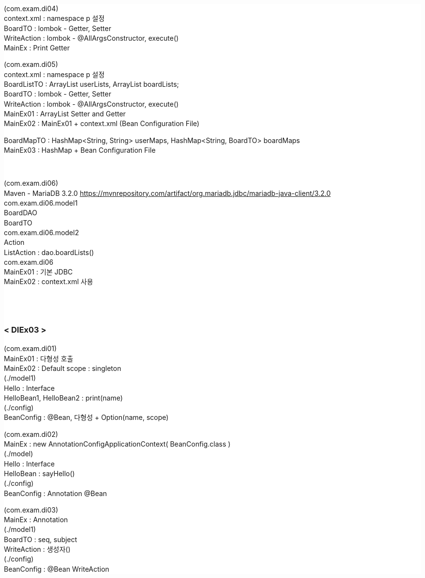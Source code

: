 (com.exam.di04)   
context.xml : namespace p 설정   
BoardTO : lombok - Getter, Setter   
WriteAction : lombok - @AllArgsConstructor, execute()   
MainEx : Print Getter   

(com.exam.di05)   
context.xml : namespace p 설정   
BoardListTO : ArrayList<String> userLists, ArrayList<BoardTO> boardLists;   
BoardTO : lombok - Getter, Setter   
WriteAction : lombok - @AllArgsConstructor, execute()   
MainEx01 : ArrayList<TO> Setter and Getter   
MainEx02 : MainEx01 + context.xml (Bean Configuration File)   

BoardMapTO : HashMap<String, String> userMaps, HashMap<String, BoardTO> boardMaps   
MainEx03 : HashMap + Bean Configuration File   

<br>

(com.exam.di06)   
Maven - MariaDB 3.2.0 https://mvnrepository.com/artifact/org.mariadb.jdbc/mariadb-java-client/3.2.0   
com.exam.di06.model1   
	BoardDAO   
	BoardTO   
com.exam.di06.model2   
	Action   
	ListAction : dao.boardLists()   
com.exam.di06   
	MainEx01 : 기본 JDBC   
	MainEx02 : context.xml 사용   


<br><br>


### < DIEx03 >   
(com.exam.di01)   
MainEx01 : 다형성 호출   
MainEx02 : Default scope : singleton   
(./model1)   
Hello : Interface   
HelloBean1, HelloBean2 : print(name)   
(./config)   
BeanConfig : @Bean, 다형성 + Option(name, scope)   

(com.exam.di02)   
MainEx : new AnnotationConfigApplicationContext( BeanConfig.class )   
(./model)   
Hello : Interface   
HelloBean : sayHello()   
(./config)   
BeanConfig : Annotation @Bean   

(com.exam.di03)   
MainEx : Annotation   
(./model1)   
BoardTO : seq, subject   
WriteAction : 생성자()   
(./config)   
BeanConfig : @Bean WriteAction   
